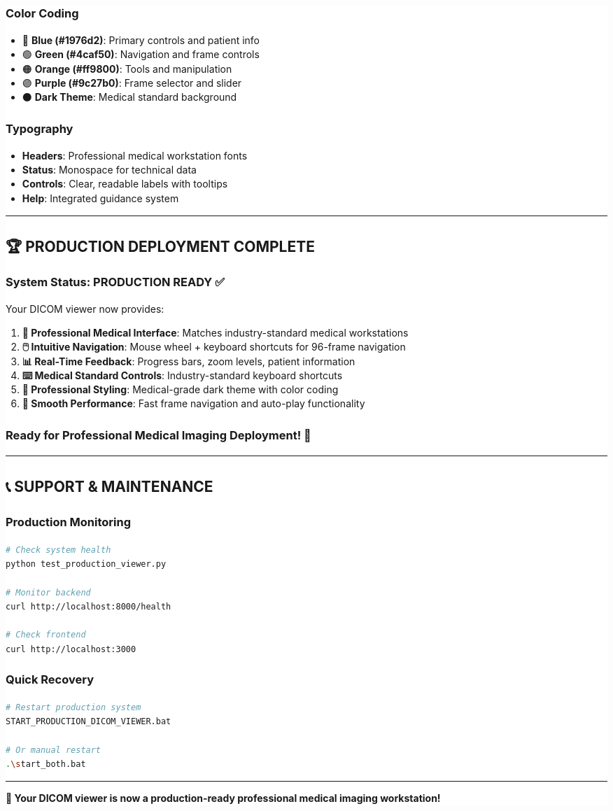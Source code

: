 ### **Color Coding**
- 🔵 **Blue (#1976d2)**: Primary controls and patient info
- 🟢 **Green (#4caf50)**: Navigation and frame controls
- 🟠 **Orange (#ff9800)**: Tools and manipulation
- 🟣 **Purple (#9c27b0)**: Frame selector and slider
- ⚫ **Dark Theme**: Medical standard background

### **Typography**
- **Headers**: Professional medical workstation fonts
- **Status**: Monospace for technical data
- **Controls**: Clear, readable labels with tooltips
- **Help**: Integrated guidance system

---

## 🏆 **PRODUCTION DEPLOYMENT COMPLETE**

### **System Status: PRODUCTION READY** ✅

Your DICOM viewer now provides:

1. **🏥 Professional Medical Interface**: Matches industry-standard medical workstations
2. **🖱️ Intuitive Navigation**: Mouse wheel + keyboard shortcuts for 96-frame navigation
3. **📊 Real-Time Feedback**: Progress bars, zoom levels, patient information
4. **⌨️ Medical Standard Controls**: Industry-standard keyboard shortcuts
5. **🎨 Professional Styling**: Medical-grade dark theme with color coding
6. **🔄 Smooth Performance**: Fast frame navigation and auto-play functionality

### **Ready for Professional Medical Imaging Deployment!** 🎉

---

## 📞 **SUPPORT & MAINTENANCE**

### **Production Monitoring**
```bash
# Check system health
python test_production_viewer.py

# Monitor backend
curl http://localhost:8000/health

# Check frontend
curl http://localhost:3000
```

### **Quick Recovery**
```bash
# Restart production system
START_PRODUCTION_DICOM_VIEWER.bat

# Or manual restart
.\start_both.bat
```

---

**🎯 Your DICOM viewer is now a production-ready professional medical imaging workstation!**
